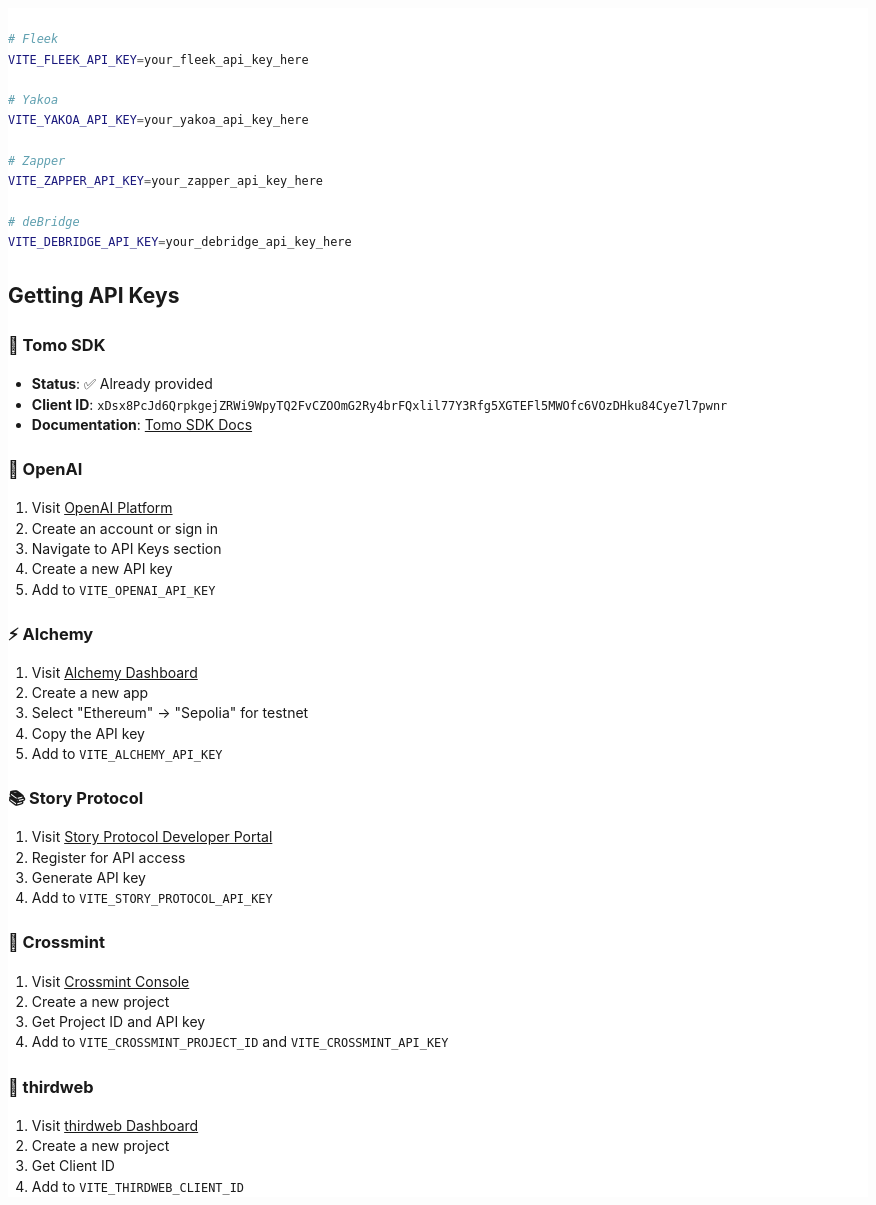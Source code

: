 ```bash

# Fleek
VITE_FLEEK_API_KEY=your_fleek_api_key_here

# Yakoa
VITE_YAKOA_API_KEY=your_yakoa_api_key_here

# Zapper
VITE_ZAPPER_API_KEY=your_zapper_api_key_here

# deBridge
VITE_DEBRIDGE_API_KEY=your_debridge_api_key_here
```

## Getting API Keys

### 🔐 Tomo SDK
- **Status**: ✅ Already provided
- **Client ID**: `xDsx8PcJd6QrpkgejZRWi9WpyTQ2FvCZOOmG2Ry4brFQxlil77Y3Rfg5XGTEFl5MWOfc6VOzDHku84Cye7l7pwnr`
- **Documentation**: [Tomo SDK Docs](https://docs.tomo.inc/tomo-sdk/tomoevmkit)

### 🧠 OpenAI
1. Visit [OpenAI Platform](https://platform.openai.com)
2. Create an account or sign in
3. Navigate to API Keys section
4. Create a new API key
5. Add to `VITE_OPENAI_API_KEY`

### ⚡ Alchemy
1. Visit [Alchemy Dashboard](https://dashboard.alchemy.com)
2. Create a new app
3. Select "Ethereum" → "Sepolia" for testnet
4. Copy the API key
5. Add to `VITE_ALCHEMY_API_KEY`

### 📚 Story Protocol
1. Visit [Story Protocol Developer Portal](https://docs.story.foundation)
2. Register for API access
3. Generate API key
4. Add to `VITE_STORY_PROTOCOL_API_KEY`

### 🎨 Crossmint
1. Visit [Crossmint Console](https://console.crossmint.com)
2. Create a new project
3. Get Project ID and API key
4. Add to `VITE_CROSSMINT_PROJECT_ID` and `VITE_CROSSMINT_API_KEY`

### 🔗 thirdweb
1. Visit [thirdweb Dashboard](https://thirdweb.com/dashboard)
2. Create a new project
3. Get Client ID
4. Add to `VITE_THIRDWEB_CLIENT_ID`
